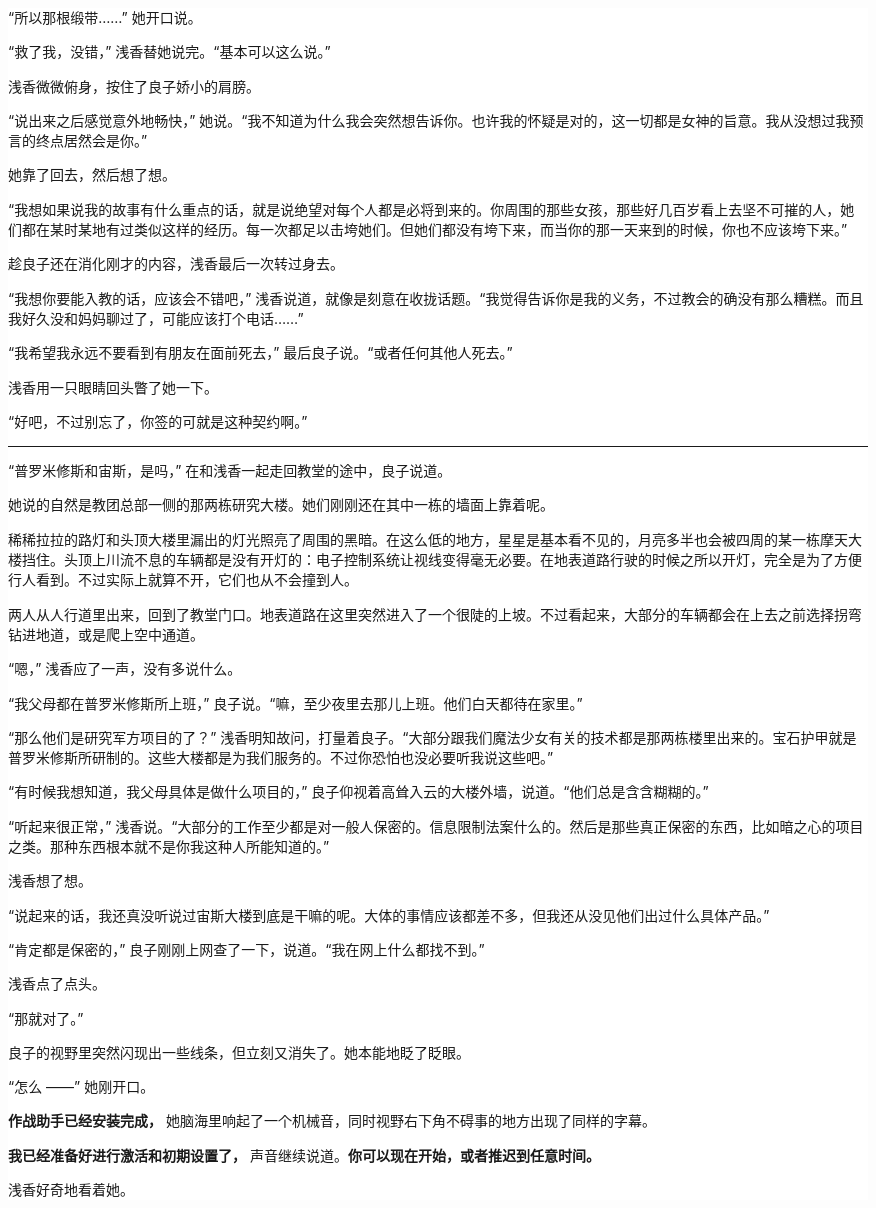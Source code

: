 “所以那根缎带……” 她开口说。

“救了我，没错，” 浅香替她说完。“基本可以这么说。”

浅香微微俯身，按住了良子娇小的肩膀。

“说出来之后感觉意外地畅快，” 她说。“我不知道为什么我会突然想告诉你。也许我的怀疑是对的，这一切都是女神的旨意。我从没想过我预言的终点居然会是你。”

她靠了回去，然后想了想。

“我想如果说我的故事有什么重点的话，就是说绝望对每个人都是必将到来的。你周围的那些女孩，那些好几百岁看上去坚不可摧的人，她们都在某时某地有过类似这样的经历。每一次都足以击垮她们。但她们都没有垮下来，而当你的那一天来到的时候，你也不应该垮下来。”

趁良子还在消化刚才的内容，浅香最后一次转过身去。

“我想你要能入教的话，应该会不错吧，” 浅香说道，就像是刻意在收拢话题。“我觉得告诉你是我的义务，不过教会的确没有那么糟糕。而且我好久没和妈妈聊过了，可能应该打个电话……”

“我希望我永远不要看到有朋友在面前死去，” 最后良子说。“或者任何其他人死去。”

浅香用一只眼睛回头瞥了她一下。

“好吧，不过别忘了，你签的可就是这种契约啊。”

---

“普罗米修斯和宙斯，是吗，” 在和浅香一起走回教堂的途中，良子说道。

她说的自然是教团总部一侧的那两栋研究大楼。她们刚刚还在其中一栋的墙面上靠着呢。

稀稀拉拉的路灯和头顶大楼里漏出的灯光照亮了周围的黑暗。在这么低的地方，星星是基本看不见的，月亮多半也会被四周的某一栋摩天大楼挡住。头顶上川流不息的车辆都是没有开灯的：电子控制系统让视线变得毫无必要。在地表道路行驶的时候之所以开灯，完全是为了方便行人看到。不过实际上就算不开，它们也从不会撞到人。

两人从人行道里出来，回到了教堂门口。地表道路在这里突然进入了一个很陡的上坡。不过看起来，大部分的车辆都会在上去之前选择拐弯钻进地道，或是爬上空中通道。

“嗯，” 浅香应了一声，没有多说什么。

“我父母都在普罗米修斯所上班，” 良子说。“嘛，至少夜里去那儿上班。他们白天都待在家里。”

“那么他们是研究军方项目的了？” 浅香明知故问，打量着良子。“大部分跟我们魔法少女有关的技术都是那两栋楼里出来的。宝石护甲就是普罗米修斯所研制的。这些大楼都是为我们服务的。不过你恐怕也没必要听我说这些吧。”

“有时候我想知道，我父母具体是做什么项目的，” 良子仰视着高耸入云的大楼外墙，说道。“他们总是含含糊糊的。”

“听起来很正常，” 浅香说。“大部分的工作至少都是对一般人保密的。信息限制法案什么的。然后是那些真正保密的东西，比如暗之心的项目之类。那种东西根本就不是你我这种人所能知道的。”

浅香想了想。

“说起来的话，我还真没听说过宙斯大楼到底是干嘛的呢。大体的事情应该都差不多，但我还从没见他们出过什么具体产品。”

“肯定都是保密的，” 良子刚刚上网查了一下，说道。“我在网上什么都找不到。”

浅香点了点头。

“那就对了。”

良子的视野里突然闪现出一些线条，但立刻又消失了。她本能地眨了眨眼。

“怎么 ——” 她刚开口。

**作战助手已经安装完成，** 她脑海里响起了一个机械音，同时视野右下角不碍事的地方出现了同样的字幕。

**我已经准备好进行激活和初期设置了，** 声音继续说道。**你可以现在开始，或者推迟到任意时间。**

浅香好奇地看着她。
